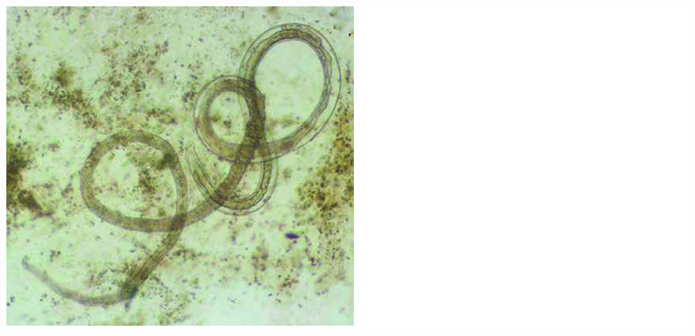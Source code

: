![figure](..\images\58---A-25-Year-Old-Woman-from-Egypt-With-Severe-Ch_2022_Clinical-Cases-in-Tr\58---A-25-Year-Old-Woman-from-Egypt-With-Severe-Ch_2022_Clinical-Cases-in-Tr_p2_img1.jpeg)

